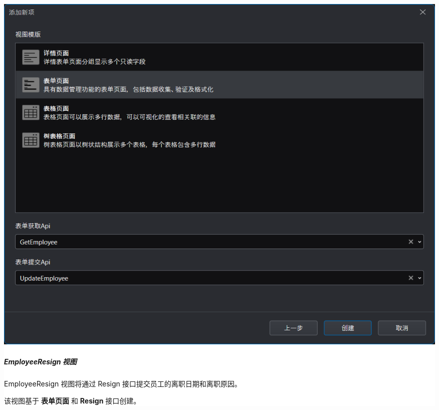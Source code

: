 ![image-20250403154647188](Image/image-20250403154647188.png)

##### EmployeeResign 视图

EmployeeResign 视图将通过 Resign 接口提交员工的离职日期和离职原因。

该视图基于 **表单页面** 和 **Resign** 接口创建。
